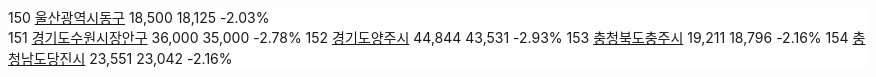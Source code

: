   <tr class="item">
    <td>150</td>
    <td><a href="/apt/울산광역시동구">울산광역시동구</a></td>
    <td>18,500</td>
    <td>18,125</td>
    <td>-2.03%</td>
  </tr>

  <tr>
    <td colspan="5">
      <script async src="https://pagead2.googlesyndication.com/pagead/js/adsbygoogle.js?client=ca-pub-3485438051770037"
          crossorigin="anonymous"></script>
      <ins class="adsbygoogle"
          style="display:block; text-align:center;"
          data-ad-layout="in-article"
          data-ad-format="fluid"
          data-ad-client="ca-pub-3485438051770037"
          data-ad-slot="2046582130"></ins>
      <script>
          (adsbygoogle = window.adsbygoogle || []).push({});
      </script>
    </td>
  </tr>            
            
  <tr class="item">
    <td>151</td>
    <td><a href="/apt/경기도수원시장안구">경기도수원시장안구</a></td>
    <td>36,000</td>
    <td>35,000</td>
    <td>-2.78%</td>
  </tr>

  <tr class="item">
    <td>152</td>
    <td><a href="/apt/경기도양주시">경기도양주시</a></td>
    <td>44,844</td>
    <td>43,531</td>
    <td>-2.93%</td>
  </tr>

  <tr class="item">
    <td>153</td>
    <td><a href="/apt/충청북도충주시">충청북도충주시</a></td>
    <td>19,211</td>
    <td>18,796</td>
    <td>-2.16%</td>
  </tr>

  <tr class="item">
    <td>154</td>
    <td><a href="/apt/충청남도당진시">충청남도당진시</a></td>
    <td>23,551</td>
    <td>23,042</td>
    <td>-2.16%</td>
  </tr>
